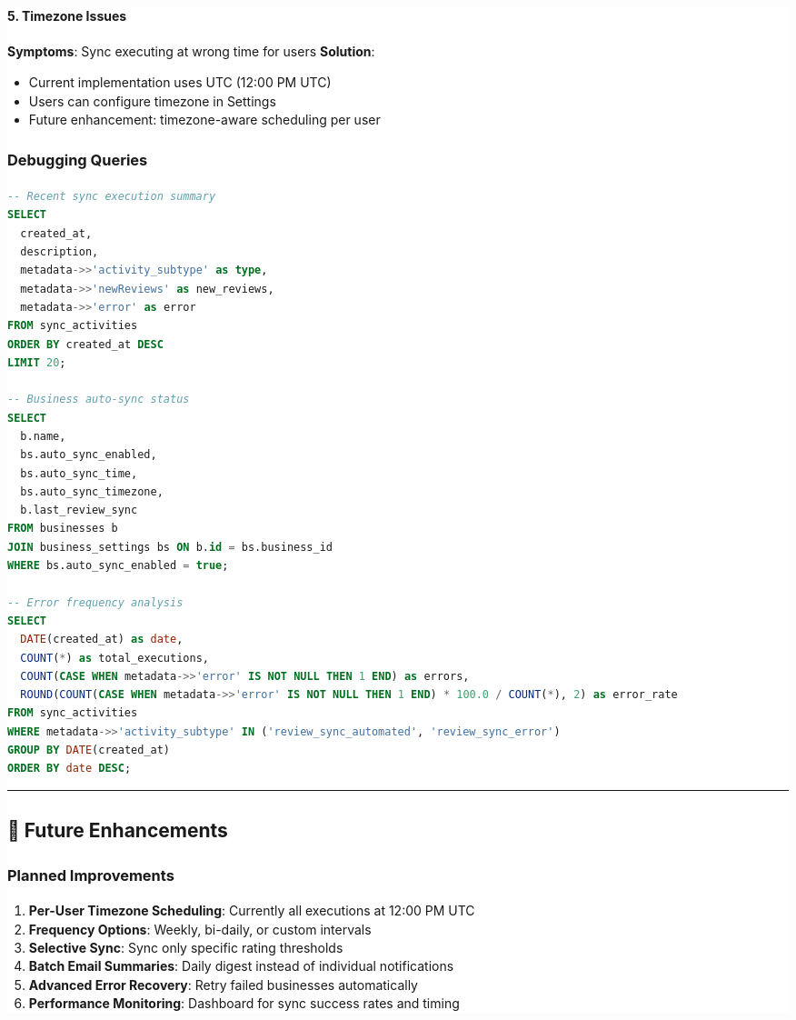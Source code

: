 #### 5. Timezone Issues
**Symptoms**: Sync executing at wrong time for users
**Solution**:
- Current implementation uses UTC (12:00 PM UTC)
- Users can configure timezone in Settings
- Future enhancement: timezone-aware scheduling per user

### Debugging Queries
```sql
-- Recent sync execution summary
SELECT 
  created_at,
  description,
  metadata->>'activity_subtype' as type,
  metadata->>'newReviews' as new_reviews,
  metadata->>'error' as error
FROM sync_activities 
ORDER BY created_at DESC 
LIMIT 20;

-- Business auto-sync status
SELECT 
  b.name,
  bs.auto_sync_enabled,
  bs.auto_sync_time,
  bs.auto_sync_timezone,
  b.last_review_sync
FROM businesses b
JOIN business_settings bs ON b.id = bs.business_id
WHERE bs.auto_sync_enabled = true;

-- Error frequency analysis
SELECT 
  DATE(created_at) as date,
  COUNT(*) as total_executions,
  COUNT(CASE WHEN metadata->>'error' IS NOT NULL THEN 1 END) as errors,
  ROUND(COUNT(CASE WHEN metadata->>'error' IS NOT NULL THEN 1 END) * 100.0 / COUNT(*), 2) as error_rate
FROM sync_activities 
WHERE metadata->>'activity_subtype' IN ('review_sync_automated', 'review_sync_error')
GROUP BY DATE(created_at) 
ORDER BY date DESC;
```

---

## 🔮 Future Enhancements

### Planned Improvements
1. **Per-User Timezone Scheduling**: Currently all executions at 12:00 PM UTC
2. **Frequency Options**: Weekly, bi-daily, or custom intervals
3. **Selective Sync**: Sync only specific rating thresholds
4. **Batch Email Summaries**: Daily digest instead of individual notifications
5. **Advanced Error Recovery**: Retry failed businesses automatically
6. **Performance Monitoring**: Dashboard for sync success rates and timing
